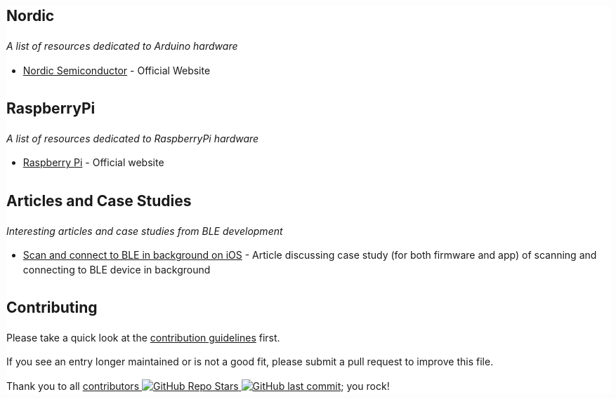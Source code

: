 ## Nordic

_A list of resources dedicated to Arduino hardware_

- [Nordic Semiconductor](https://www.nordicsemi.com/) - Official Website

## RaspberryPi

_A list of resources dedicated to RaspberryPi hardware_

- [Raspberry Pi](https://www.raspberrypi.org/) - Official website

## Articles and Case Studies

_Interesting articles and case studies from BLE development_

- [Scan and connect to BLE in background on iOS](https://medium.com/@cbartel/ios-scan-and-connect-to-a-ble-peripheral-in-the-background-731f960d520d) - Article discussing case study (for both firmware and app) of scanning and connecting to BLE device in background 

## Contributing

Please take a quick look at the [contribution guidelines](.github/CONTRIBUTING.md) first.

If you see an entry longer maintained or is not a good fit, please submit a pull request to improve this file.

Thank you to all [contributors ![GitHub Repo Stars](https://img.shields.io/github/stars/dotintent/awesome-ble) ![GitHub last commit](https://img.shields.io/github/last-commit/dotintent/awesome-ble)](https://github.com/dotintent/awesome-ble/graphs/contributors); you rock!
